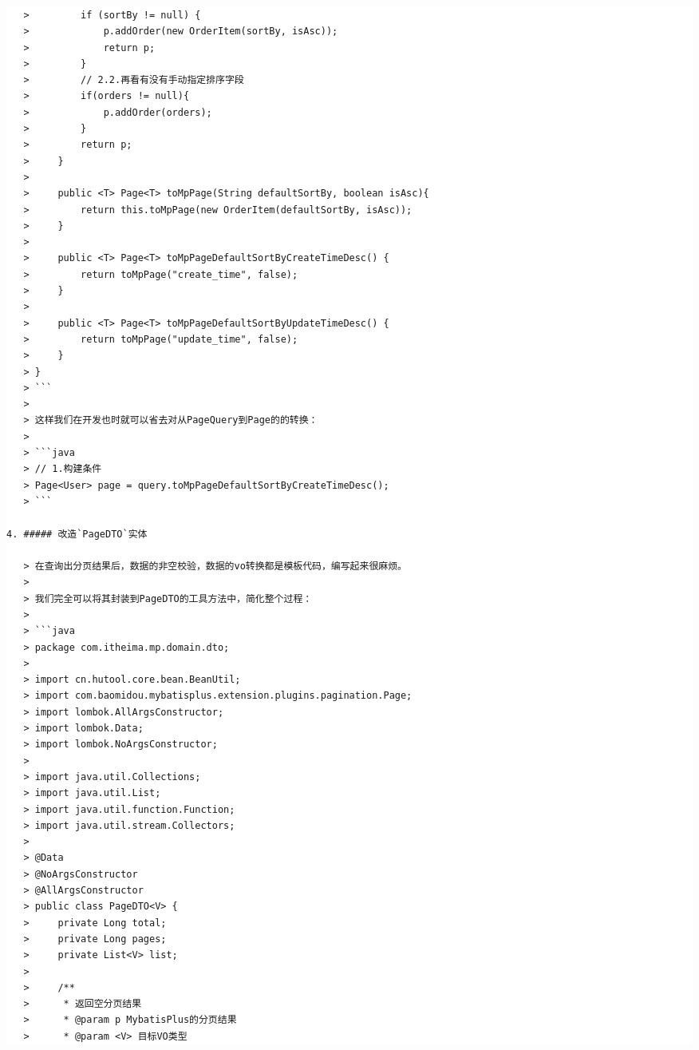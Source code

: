        >         if (sortBy != null) {
       >             p.addOrder(new OrderItem(sortBy, isAsc));
       >             return p;
       >         }
       >         // 2.2.再看有没有手动指定排序字段
       >         if(orders != null){
       >             p.addOrder(orders);
       >         }
       >         return p;
       >     }
       > 
       >     public <T> Page<T> toMpPage(String defaultSortBy, boolean isAsc){
       >         return this.toMpPage(new OrderItem(defaultSortBy, isAsc));
       >     }
       > 
       >     public <T> Page<T> toMpPageDefaultSortByCreateTimeDesc() {
       >         return toMpPage("create_time", false);
       >     }
       > 
       >     public <T> Page<T> toMpPageDefaultSortByUpdateTimeDesc() {
       >         return toMpPage("update_time", false);
       >     }
       > }
       > ```
       >
       > 这样我们在开发也时就可以省去对从PageQuery到Page的的转换：
       >
       > ```java
       > // 1.构建条件
       > Page<User> page = query.toMpPageDefaultSortByCreateTimeDesc();
       > ```

    4. ##### 改造`PageDTO`实体

       > 在查询出分页结果后，数据的非空校验，数据的vo转换都是模板代码，编写起来很麻烦。
       >
       > 我们完全可以将其封装到PageDTO的工具方法中，简化整个过程：
       >
       > ```java
       > package com.itheima.mp.domain.dto;
       > 
       > import cn.hutool.core.bean.BeanUtil;
       > import com.baomidou.mybatisplus.extension.plugins.pagination.Page;
       > import lombok.AllArgsConstructor;
       > import lombok.Data;
       > import lombok.NoArgsConstructor;
       > 
       > import java.util.Collections;
       > import java.util.List;
       > import java.util.function.Function;
       > import java.util.stream.Collectors;
       > 
       > @Data
       > @NoArgsConstructor
       > @AllArgsConstructor
       > public class PageDTO<V> {
       >     private Long total;
       >     private Long pages;
       >     private List<V> list;
       > 
       >     /**
       >      * 返回空分页结果
       >      * @param p MybatisPlus的分页结果
       >      * @param <V> 目标VO类型
